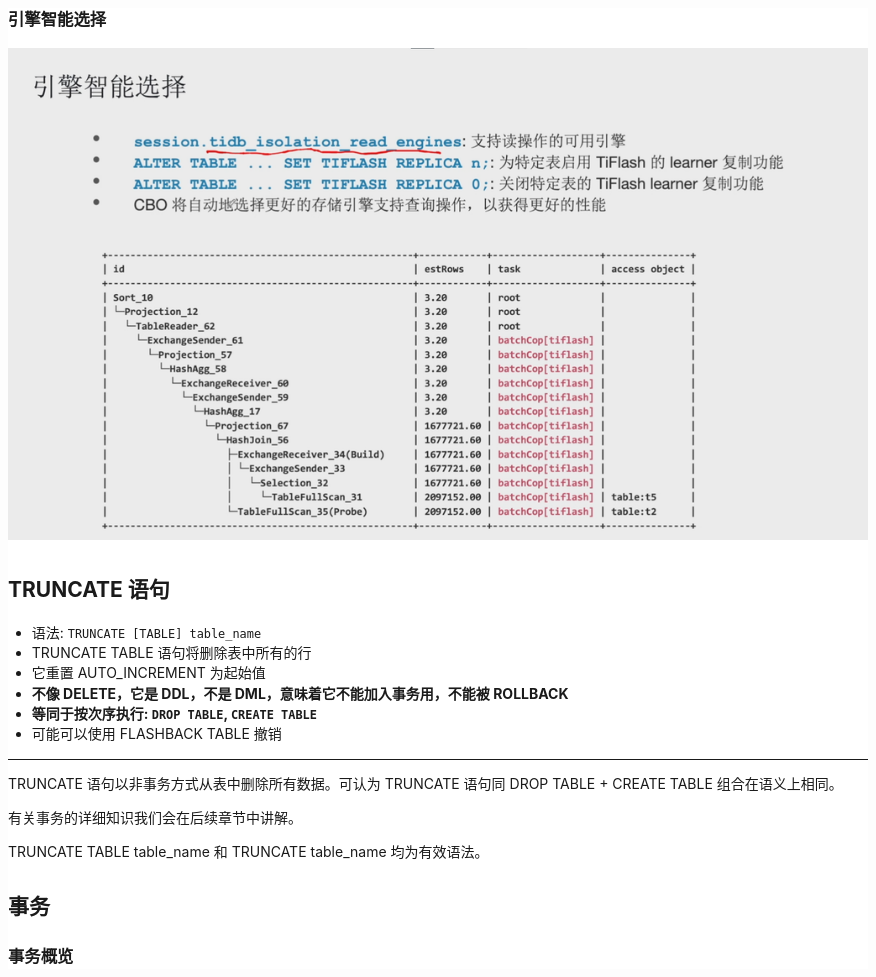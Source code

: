 ### 引擎智能选择

![image-20240424124201129](1-TiDB特有功能和事务控制.assets/image-20240424124201129.png)



## TRUNCATE 语句

- 语法: `TRUNCATE [TABLE] table_name`
- TRUNCATE TABLE 语句将删除表中所有的行
- 它重置 AUTO_INCREMENT 为起始值
- **不像 DELETE，它是 DDL，不是 DML，意味着它不能加入事务用，不能被 ROLLBACK**
- **等同于按次序执行: `DROP TABLE`, `CREATE TABLE`**
- 可能可以使用 FLASHBACK TABLE 撤销

------

TRUNCATE 语句以非事务方式从表中删除所有数据。可认为 TRUNCATE 语句同 DROP TABLE + CREATE TABLE 组合在语义上相同。

有关事务的详细知识我们会在后续章节中讲解。

TRUNCATE TABLE table_name 和 TRUNCATE table_name 均为有效语法。

## 事务

### 事务概览
